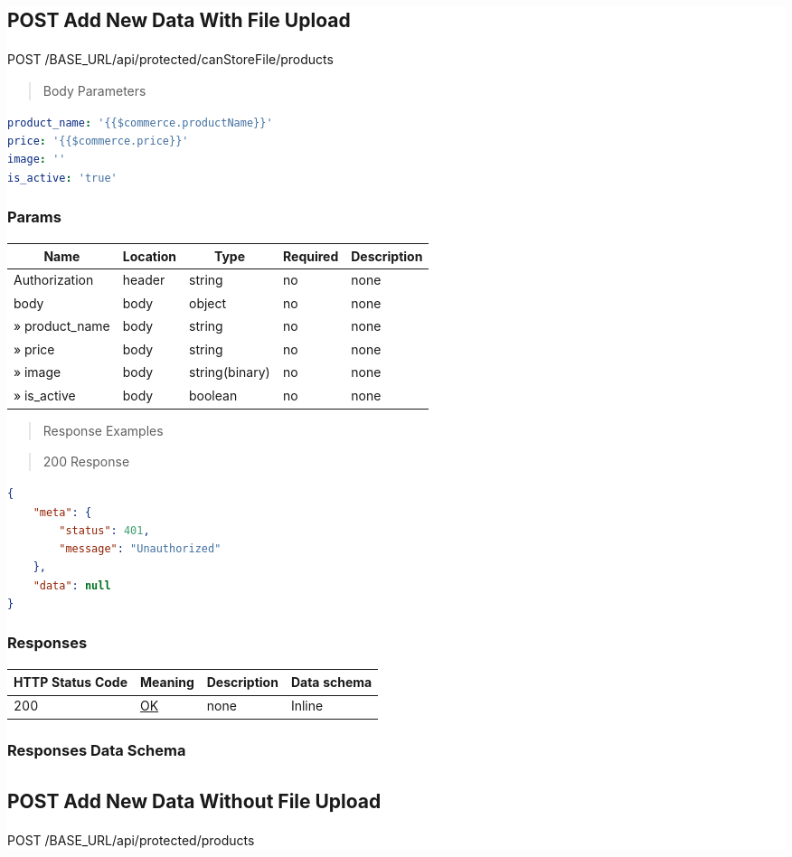 ## POST Add New Data With File Upload

POST /BASE_URL/api/protected/canStoreFile/products

> Body Parameters

```yaml
product_name: '{{$commerce.productName}}'
price: '{{$commerce.price}}'
image: ''
is_active: 'true'
```

### Params

| Name           | Location | Type           | Required | Description |
| -------------- | -------- | -------------- | -------- | ----------- |
| Authorization  | header   | string         | no       | none        |
| body           | body     | object         | no       | none        |
| » product_name | body     | string         | no       | none        |
| » price        | body     | string         | no       | none        |
| » image        | body     | string(binary) | no       | none        |
| » is_active    | body     | boolean        | no       | none        |

> Response Examples

> 200 Response

```json
{
    "meta": {
        "status": 401,
        "message": "Unauthorized"
    },
    "data": null
}
```

### Responses

| HTTP Status Code | Meaning                                                 | Description | Data schema |
| ---------------- | ------------------------------------------------------- | ----------- | ----------- |
| 200              | [OK](https://tools.ietf.org/html/rfc7231#section-6.3.1) | none        | Inline      |

### Responses Data Schema

## POST Add New Data Without File Upload

POST /BASE_URL/api/protected/products
